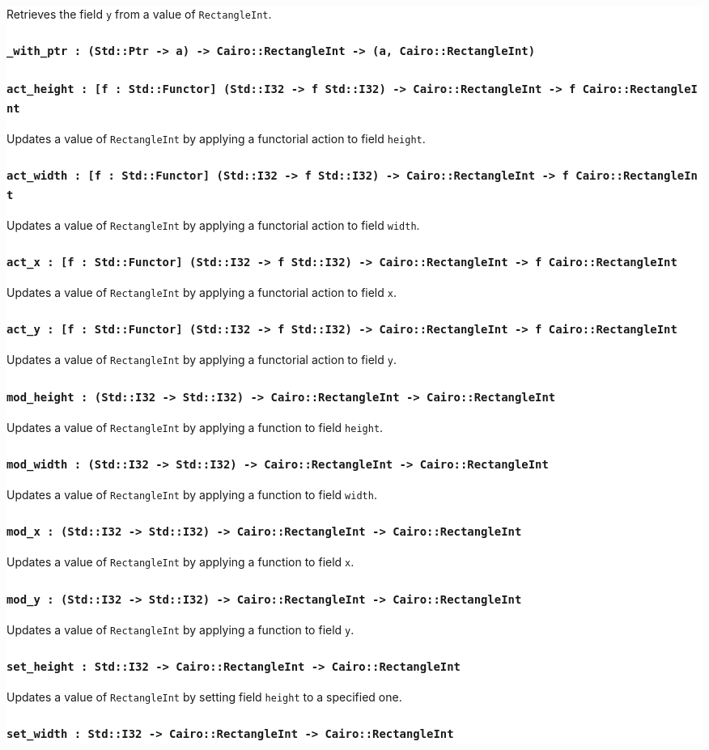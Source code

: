 Retrieves the field `y` from a value of `RectangleInt`.

### `_with_ptr : (Std::Ptr -> a) -> Cairo::RectangleInt -> (a, Cairo::RectangleInt)`

### `act_height : [f : Std::Functor] (Std::I32 -> f Std::I32) -> Cairo::RectangleInt -> f Cairo::RectangleInt`

Updates a value of `RectangleInt` by applying a functorial action to field `height`.

### `act_width : [f : Std::Functor] (Std::I32 -> f Std::I32) -> Cairo::RectangleInt -> f Cairo::RectangleInt`

Updates a value of `RectangleInt` by applying a functorial action to field `width`.

### `act_x : [f : Std::Functor] (Std::I32 -> f Std::I32) -> Cairo::RectangleInt -> f Cairo::RectangleInt`

Updates a value of `RectangleInt` by applying a functorial action to field `x`.

### `act_y : [f : Std::Functor] (Std::I32 -> f Std::I32) -> Cairo::RectangleInt -> f Cairo::RectangleInt`

Updates a value of `RectangleInt` by applying a functorial action to field `y`.

### `mod_height : (Std::I32 -> Std::I32) -> Cairo::RectangleInt -> Cairo::RectangleInt`

Updates a value of `RectangleInt` by applying a function to field `height`.

### `mod_width : (Std::I32 -> Std::I32) -> Cairo::RectangleInt -> Cairo::RectangleInt`

Updates a value of `RectangleInt` by applying a function to field `width`.

### `mod_x : (Std::I32 -> Std::I32) -> Cairo::RectangleInt -> Cairo::RectangleInt`

Updates a value of `RectangleInt` by applying a function to field `x`.

### `mod_y : (Std::I32 -> Std::I32) -> Cairo::RectangleInt -> Cairo::RectangleInt`

Updates a value of `RectangleInt` by applying a function to field `y`.

### `set_height : Std::I32 -> Cairo::RectangleInt -> Cairo::RectangleInt`

Updates a value of `RectangleInt` by setting field `height` to a specified one.

### `set_width : Std::I32 -> Cairo::RectangleInt -> Cairo::RectangleInt`
